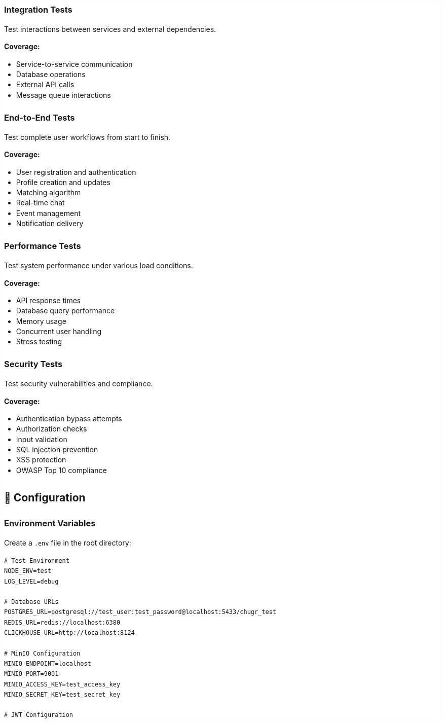 ### Integration Tests
Test interactions between services and external dependencies.

**Coverage:**
- Service-to-service communication
- Database operations
- External API calls
- Message queue interactions

### End-to-End Tests
Test complete user workflows from start to finish.

**Coverage:**
- User registration and authentication
- Profile creation and updates
- Matching algorithm
- Real-time chat
- Event management
- Notification delivery

### Performance Tests
Test system performance under various load conditions.

**Coverage:**
- API response times
- Database query performance
- Memory usage
- Concurrent user handling
- Stress testing

### Security Tests
Test security vulnerabilities and compliance.

**Coverage:**
- Authentication bypass attempts
- Authorization checks
- Input validation
- SQL injection prevention
- XSS protection
- OWASP Top 10 compliance

## 🔧 Configuration

### Environment Variables

Create a `.env` file in the root directory:

```env
# Test Environment
NODE_ENV=test
LOG_LEVEL=debug

# Database URLs
POSTGRES_URL=postgresql://test_user:test_password@localhost:5433/chugr_test
REDIS_URL=redis://localhost:6380
CLICKHOUSE_URL=http://localhost:8124

# MinIO Configuration
MINIO_ENDPOINT=localhost
MINIO_PORT=9001
MINIO_ACCESS_KEY=test_access_key
MINIO_SECRET_KEY=test_secret_key

# JWT Configuration
```